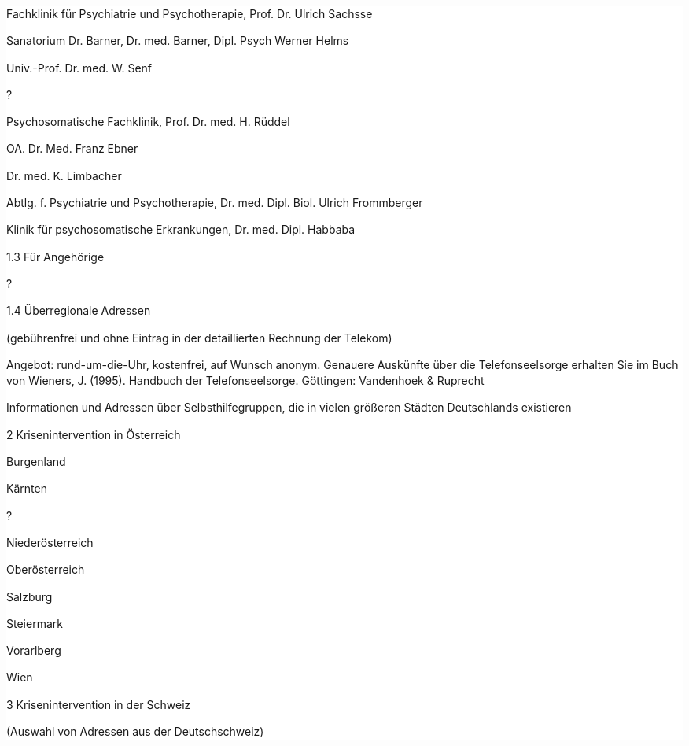 Fachklinik für Psychiatrie und Psychotherapie, Prof. Dr.
  Ulrich Sachsse

Sanatorium Dr. Barner, Dr. med. Barner, Dipl. Psych Werner
  Helms

Univ.-Prof. Dr. med. W. Senf

?

Psychosomatische Fachklinik, Prof. Dr. med. H. Rüddel

OA. Dr. Med. Franz Ebner

Dr. med. K. Limbacher

Abtlg. f. Psychiatrie und Psychotherapie, Dr. med. Dipl. Biol.
  Ulrich Frommberger

Klinik für psychosomatische Erkrankungen, Dr. med. Dipl.
  Habbaba

1.3 Für Angehörige

?

1.4 Überregionale Adressen

(gebührenfrei und ohne Eintrag in der detaillierten Rechnung
  der Telekom)

Angebot: rund-um-die-Uhr, kostenfrei, auf Wunsch anonym.
  Genauere Auskünfte über die Telefonseelsorge erhalten Sie im Buch von
  Wieners, J. (1995). Handbuch der Telefonseelsorge. Göttingen: Vandenhoek
  & Ruprecht

Informationen und Adressen über Selbsthilfegruppen, die in
  vielen größeren Städten Deutschlands existieren

2 Krisenintervention in Österreich

Burgenland

Kärnten

?

Niederösterreich

Oberösterreich

Salzburg

Steiermark

Vorarlberg

Wien

3 Krisenintervention in der Schweiz

(Auswahl von Adressen aus der Deutschschweiz)
